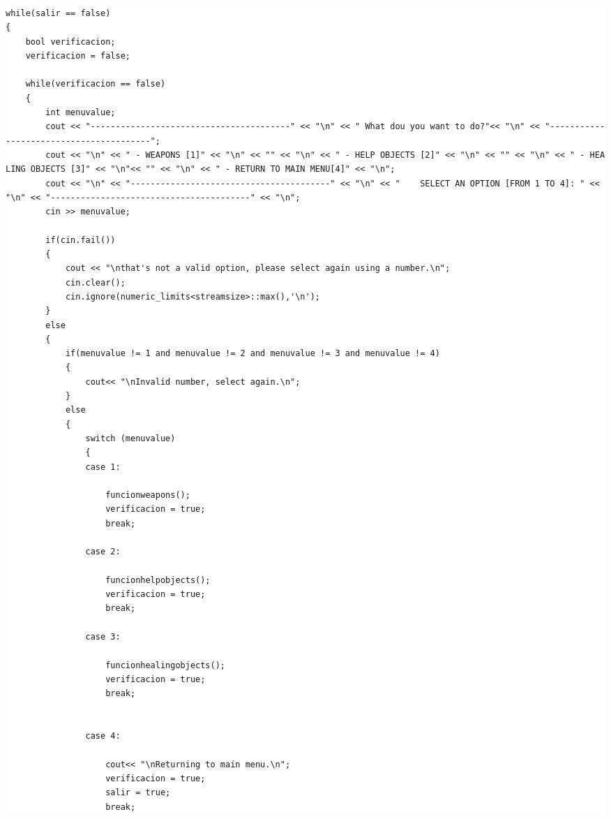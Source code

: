    while(salir == false)
    {
        bool verificacion;
        verificacion = false;

        while(verificacion == false)
        {
            int menuvalue;
            cout << "----------------------------------------" << "\n" << " What dou you want to do?"<< "\n" << "----------------------------------------";
            cout << "\n" << " - WEAPONS [1]" << "\n" << "" << "\n" << " - HELP OBJECTS [2]" << "\n" << "" << "\n" << " - HEALING OBJECTS [3]" << "\n"<< "" << "\n" << " - RETURN TO MAIN MENU[4]" << "\n";
            cout << "\n" << "----------------------------------------" << "\n" << "    SELECT AN OPTION [FROM 1 TO 4]: " << "\n" << "----------------------------------------" << "\n";
            cin >> menuvalue;

            if(cin.fail())
            {
                cout << "\nthat's not a valid option, please select again using a number.\n";
                cin.clear();
                cin.ignore(numeric_limits<streamsize>::max(),'\n');
            }
            else
            {
                if(menuvalue != 1 and menuvalue != 2 and menuvalue != 3 and menuvalue != 4)
                {
                    cout<< "\nInvalid number, select again.\n";
                }
                else
                {
                    switch (menuvalue)
                    {
                    case 1:

                        funcionweapons();
                        verificacion = true;
                        break;

                    case 2:

                        funcionhelpobjects();
                        verificacion = true;
                        break;

                    case 3:

                        funcionhealingobjects();
                        verificacion = true;
                        break;


                    case 4:

                        cout<< "\nReturning to main menu.\n";
                        verificacion = true;
                        salir = true;
                        break;

